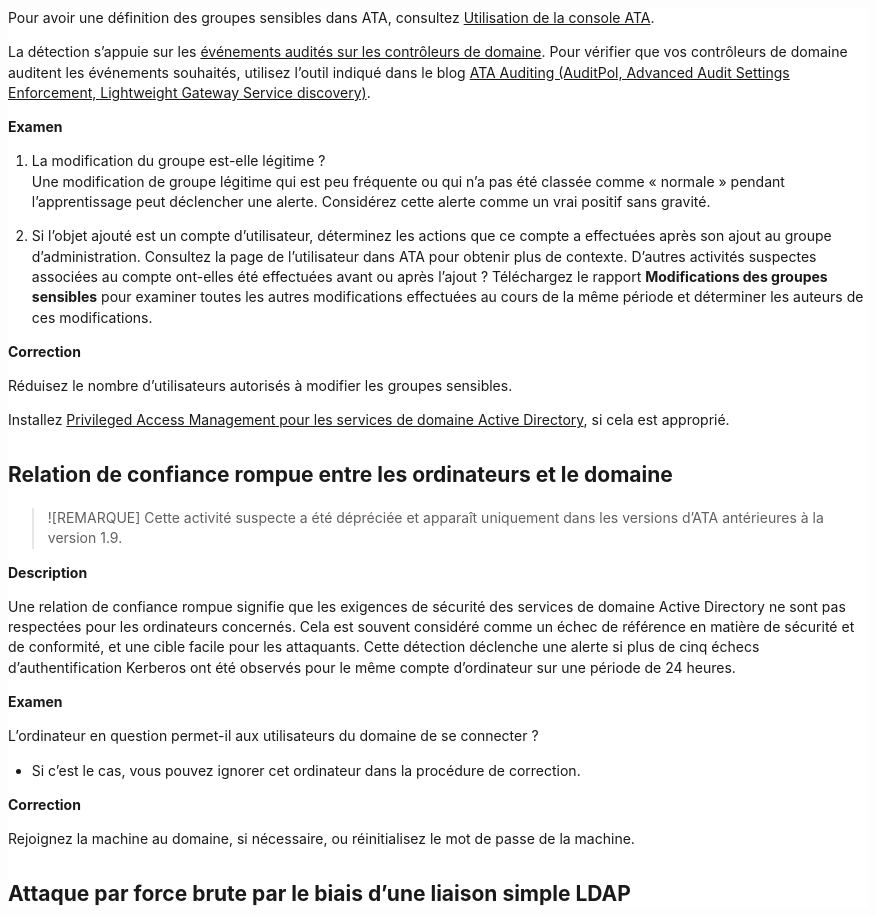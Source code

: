 Pour avoir une définition des groupes sensibles dans ATA, consultez [Utilisation de la console ATA](working-with-ata-console.md#sensitive-groups).


La détection s’appuie sur les [événements audités sur les contrôleurs de domaine](https://docs.microsoft.com/advanced-threat-analytics/configure-event-collection).
Pour vérifier que vos contrôleurs de domaine auditent les événements souhaités, utilisez l’outil indiqué dans le blog [ATA Auditing (AuditPol, Advanced Audit Settings Enforcement, Lightweight Gateway Service discovery)](https://aka.ms/ataauditingblog).

**Examen**

1. La modification du groupe est-elle légitime ? </br>Une modification de groupe légitime qui est peu fréquente ou qui n’a pas été classée comme « normale » pendant l’apprentissage peut déclencher une alerte. Considérez cette alerte comme un vrai positif sans gravité.

2. Si l’objet ajouté est un compte d’utilisateur, déterminez les actions que ce compte a effectuées après son ajout au groupe d’administration. Consultez la page de l’utilisateur dans ATA pour obtenir plus de contexte. D’autres activités suspectes associées au compte ont-elles été effectuées avant ou après l’ajout ? Téléchargez le rapport **Modifications des groupes sensibles** pour examiner toutes les autres modifications effectuées au cours de la même période et déterminer les auteurs de ces modifications.

**Correction**

Réduisez le nombre d’utilisateurs autorisés à modifier les groupes sensibles.

Installez [Privileged Access Management pour les services de domaine Active Directory](https://docs.microsoft.com/microsoft-identity-manager/pam/privileged-identity-management-for-active-directory-domain-services), si cela est approprié.

## <a name="broken-trust-between-computers-and-domain"></a>Relation de confiance rompue entre les ordinateurs et le domaine

> ![REMARQUE] Cette activité suspecte a été dépréciée et apparaît uniquement dans les versions d’ATA antérieures à la version 1.9.

**Description**

Une relation de confiance rompue signifie que les exigences de sécurité des services de domaine Active Directory ne sont pas respectées pour les ordinateurs concernés. Cela est souvent considéré comme un échec de référence en matière de sécurité et de conformité, et une cible facile pour les attaquants. Cette détection déclenche une alerte si plus de cinq échecs d’authentification Kerberos ont été observés pour le même compte d’ordinateur sur une période de 24 heures.

**Examen**

L’ordinateur en question permet-il aux utilisateurs du domaine de se connecter ? 
- Si c’est le cas, vous pouvez ignorer cet ordinateur dans la procédure de correction.

**Correction**

Rejoignez la machine au domaine, si nécessaire, ou réinitialisez le mot de passe de la machine.


## <a name="brute-force-attack-using-ldap-simple-bind"></a>Attaque par force brute par le biais d’une liaison simple LDAP
